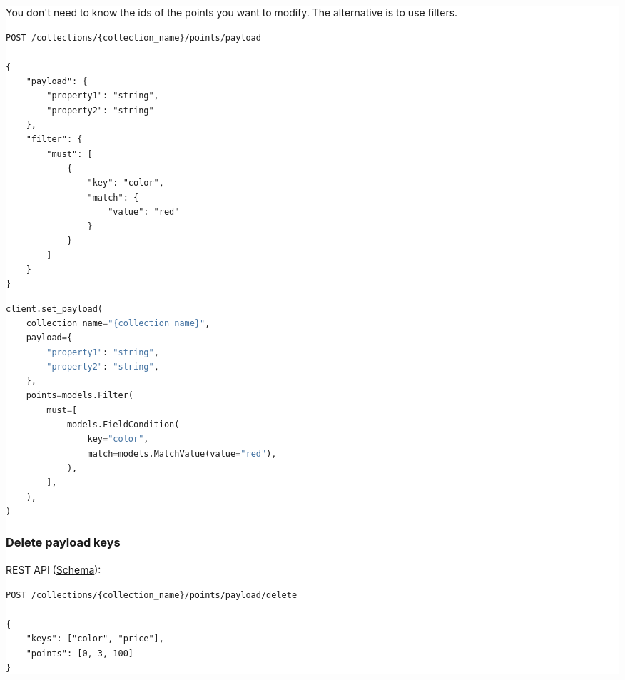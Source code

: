 You don't need to know the ids of the points you want to modify. The alternative
is to use filters.

```http
POST /collections/{collection_name}/points/payload

{
    "payload": {
        "property1": "string",
        "property2": "string"
    },
    "filter": {
        "must": [
            {
                "key": "color",
                "match": {
                    "value": "red"
                }
            }
        ]
    }
}
```

```python
client.set_payload(
    collection_name="{collection_name}",
    payload={
        "property1": "string",
        "property2": "string",
    },
    points=models.Filter(
        must=[
            models.FieldCondition(
                key="color",
                match=models.MatchValue(value="red"),
            ),
        ],
    ),
)
```

### Delete payload keys

REST API ([Schema](https://qdrant.github.io/qdrant/redoc/index.html#operation/delete_payload)):

```http
POST /collections/{collection_name}/points/payload/delete

{
    "keys": ["color", "price"],
    "points": [0, 3, 100]
}
```
